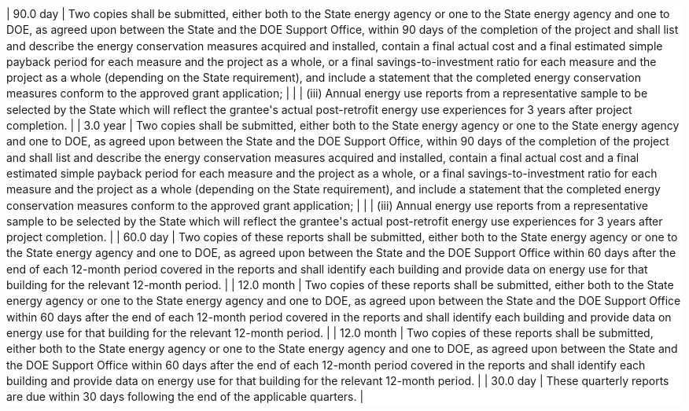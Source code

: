 | 90.0 day   | Two copies shall be submitted, either both to the State energy agency or one to the State energy agency and one to DOE, as agreed upon between the State and the DOE Support Office, within 90 days of the completion of the project and shall list and describe the energy conservation measures acquired and installed, contain a final actual cost and a final estimated simple payback period for each measure and the project as a whole, or a final savings-to-investment ratio for each measure and the project as a whole (depending on the State requirement), and include a statement that the completed energy conservation measures conform to the approved grant application; |
|            |               (iii) Annual energy use reports from a representative sample to be selected by the State which will reflect the grantee's actual post-retrofit energy use experiences for 3 years after project completion.                                                                                                                                                                                                                                                                                                                                                                                                                                                                  |
| 3.0 year   | Two copies shall be submitted, either both to the State energy agency or one to the State energy agency and one to DOE, as agreed upon between the State and the DOE Support Office, within 90 days of the completion of the project and shall list and describe the energy conservation measures acquired and installed, contain a final actual cost and a final estimated simple payback period for each measure and the project as a whole, or a final savings-to-investment ratio for each measure and the project as a whole (depending on the State requirement), and include a statement that the completed energy conservation measures conform to the approved grant application; |
|            |               (iii) Annual energy use reports from a representative sample to be selected by the State which will reflect the grantee's actual post-retrofit energy use experiences for 3 years after project completion.                                                                                                                                                                                                                                                                                                                                                                                                                                                                  |
| 60.0 day   | Two copies of these reports shall be submitted, either both to the State energy agency or one to the State energy agency and one to DOE, as agreed upon between the State and the DOE Support Office within 60 days after the end of each 12-month period covered in the reports and shall identify each building and provide data on energy use for that building for the relevant 12-month period.                                                                                                                                                                                                                                                                                       |
| 12.0 month | Two copies of these reports shall be submitted, either both to the State energy agency or one to the State energy agency and one to DOE, as agreed upon between the State and the DOE Support Office within 60 days after the end of each 12-month period covered in the reports and shall identify each building and provide data on energy use for that building for the relevant 12-month period.                                                                                                                                                                                                                                                                                       |
| 12.0 month | Two copies of these reports shall be submitted, either both to the State energy agency or one to the State energy agency and one to DOE, as agreed upon between the State and the DOE Support Office within 60 days after the end of each 12-month period covered in the reports and shall identify each building and provide data on energy use for that building for the relevant 12-month period.                                                                                                                                                                                                                                                                                       |
| 30.0 day   | These quarterly reports are due within 30 days following the end of the applicable quarters.                                                                                                                                                                                                                                                                                                                                                                                                                                                                                                                                                                                               |